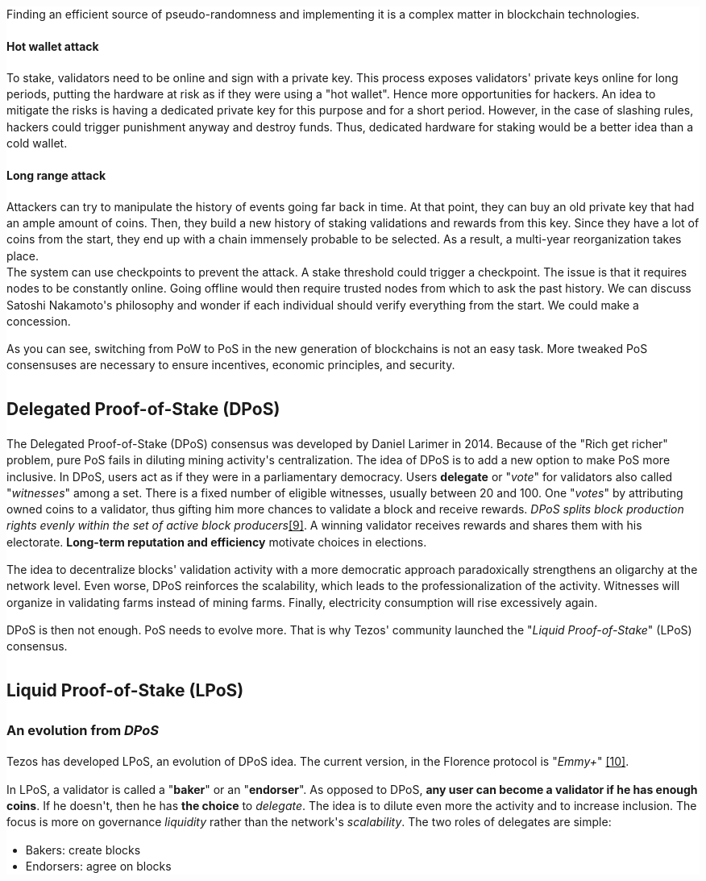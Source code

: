 Finding an efficient source of pseudo-randomness and implementing it is a complex matter in blockchain technologies.

#### Hot wallet attack
To stake, validators need to be online and sign with a private key. This process exposes validators' private keys online for long periods, putting the hardware at risk as if they were using a "hot wallet". Hence more opportunities for hackers. An idea to mitigate the risks is having a dedicated private key for this purpose and for a short period. However, in the case of slashing rules, hackers could trigger punishment anyway and destroy funds. Thus, dedicated hardware for staking would be a better idea than a cold wallet.

#### Long range attack
Attackers can try to manipulate the history of events going far back in time. At that point, they can buy an old private key that had an ample amount of coins. Then, they build a new history of staking validations and rewards from this key. Since they have a lot of coins from the start, they end up with a chain immensely probable to be selected. As a result, a multi-year reorganization takes place.  
The system can use checkpoints to prevent the attack. A stake threshold could trigger a checkpoint. The issue is that it requires nodes to be constantly online. Going offline would then require trusted nodes from which to ask the past history. We can discuss Satoshi Nakamoto's philosophy and wonder if each individual should verify everything from the start. We could make a concession.

As you can see, switching from PoW to PoS in the new generation of blockchains is not an easy task. More tweaked PoS consensuses are necessary to ensure incentives, economic principles, and security.

## Delegated Proof-of-Stake (DPoS)
The Delegated Proof-of-Stake (DPoS) consensus was developed by Daniel Larimer in 2014. Because of the "Rich get richer" problem, pure PoS fails in diluting mining activity's centralization. The idea of DPoS is to add a new option to make PoS more inclusive. In DPoS, users act as if they were in a parliamentary democracy. Users **delegate** or "*vote*" for validators also called "*witnesses*" among a set. There is a fixed number of eligible witnesses, usually between 20 and 100. One "*votes*" by attributing owned coins to a validator, thus gifting him more chances to validate a block and receive rewards. *DPoS splits block production rights evenly within the set of active block producers*[[9]](/tezos-basics/liquid-proof-of-stake#references). A winning validator receives rewards and shares them with his electorate. **Long-term reputation and efficiency** motivate choices in elections.

The idea to decentralize blocks' validation activity with a more democratic approach paradoxically strengthens an oligarchy at the network level. Even worse, DPoS reinforces the scalability, which leads to the professionalization of the activity. Witnesses will organize in validating farms instead of mining farms. Finally, electricity consumption will rise excessively again.

DPoS is then not enough. PoS needs to evolve more. That is why Tezos' community launched the "*Liquid Proof-of-Stake*" (LPoS) consensus.

## Liquid Proof-of-Stake (LPoS)
### An evolution from _DPoS_
Tezos has developed LPoS, an evolution of DPoS idea. The current version, in the Florence protocol is "*Emmy+*" [[10]](/tezos-basics/liquid-proof-of-stake#references).

In LPoS, a validator is called a "**baker**" or an "**endorser**". As opposed to DPoS, **any user can become a validator if he has enough coins**. If he doesn't, then he has **the choice** to *delegate*. The idea is to dilute even more the activity and to increase inclusion. The focus is more on governance *liquidity* rather than the network's *scalability*. The two roles of delegates are simple:
- Bakers: create blocks
- Endorsers: agree on blocks
